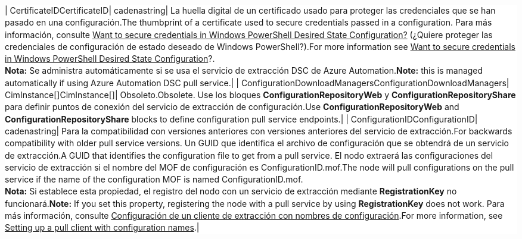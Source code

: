| <span data-ttu-id="0f710-151">CertificateID</span><span class="sxs-lookup"><span data-stu-id="0f710-151">CertificateID</span></span>| <span data-ttu-id="0f710-152">cadena</span><span class="sxs-lookup"><span data-stu-id="0f710-152">string</span></span>| <span data-ttu-id="0f710-153">La huella digital de un certificado usado para proteger las credenciales que se han pasado en una configuración.</span><span class="sxs-lookup"><span data-stu-id="0f710-153">The thumbprint of a certificate used to secure credentials passed in a configuration.</span></span> <span data-ttu-id="0f710-154">Para más información, consulte [Want to secure credentials in Windows PowerShell Desired State Configuration?](http://blogs.msdn.com/b/powershell/archive/2014/01/31/want-to-secure-credentials-in-windows-powershell-desired-state-configuration.aspx) (¿Quiere proteger las credenciales de configuración de estado deseado de Windows PowerShell?).</span><span class="sxs-lookup"><span data-stu-id="0f710-154">For more information see [Want to secure credentials in Windows PowerShell Desired State Configuration](http://blogs.msdn.com/b/powershell/archive/2014/01/31/want-to-secure-credentials-in-windows-powershell-desired-state-configuration.aspx)?.</span></span> <br> <span data-ttu-id="0f710-155">__Nota:__ Se administra automáticamente si se usa el servicio de extracción DSC de Azure Automation.</span><span class="sxs-lookup"><span data-stu-id="0f710-155">__Note:__ this is managed automatically if using Azure Automation DSC pull service.</span></span>|
| <span data-ttu-id="0f710-156">ConfigurationDownloadManagers</span><span class="sxs-lookup"><span data-stu-id="0f710-156">ConfigurationDownloadManagers</span></span>| <span data-ttu-id="0f710-157">CimInstance[]</span><span class="sxs-lookup"><span data-stu-id="0f710-157">CimInstance[]</span></span>| <span data-ttu-id="0f710-158">Obsoleto.</span><span class="sxs-lookup"><span data-stu-id="0f710-158">Obsolete.</span></span> <span data-ttu-id="0f710-159">Use los bloques __ConfigurationRepositoryWeb__ y __ConfigurationRepositoryShare__ para definir puntos de conexión del servicio de extracción de configuración.</span><span class="sxs-lookup"><span data-stu-id="0f710-159">Use __ConfigurationRepositoryWeb__ and __ConfigurationRepositoryShare__ blocks to define configuration pull service endpoints.</span></span>|
| <span data-ttu-id="0f710-160">ConfigurationID</span><span class="sxs-lookup"><span data-stu-id="0f710-160">ConfigurationID</span></span>| <span data-ttu-id="0f710-161">cadena</span><span class="sxs-lookup"><span data-stu-id="0f710-161">string</span></span>| <span data-ttu-id="0f710-162">Para la compatibilidad con versiones anteriores con versiones anteriores del servicio de extracción.</span><span class="sxs-lookup"><span data-stu-id="0f710-162">For backwards compatibility with older pull service versions.</span></span> <span data-ttu-id="0f710-163">Un GUID que identifica el archivo de configuración que se obtendrá de un servicio de extracción.</span><span class="sxs-lookup"><span data-stu-id="0f710-163">A GUID that identifies the configuration file to get from a pull service.</span></span> <span data-ttu-id="0f710-164">El nodo extraerá las configuraciones del servicio de extracción si el nombre del MOF de configuración es ConfigurationID.mof.</span><span class="sxs-lookup"><span data-stu-id="0f710-164">The node will pull configurations on the pull service if the name of the configuration MOF is named ConfigurationID.mof.</span></span><br> <span data-ttu-id="0f710-165">__Nota:__ Si establece esta propiedad, el registro del nodo con un servicio de extracción mediante __RegistrationKey__ no funcionará.</span><span class="sxs-lookup"><span data-stu-id="0f710-165">__Note:__ If you set this property, registering the node with a pull service by using __RegistrationKey__ does not work.</span></span> <span data-ttu-id="0f710-166">Para más información, consulte [Configuración de un cliente de extracción con nombres de configuración](../pull-server/pullClientConfigNames.md).</span><span class="sxs-lookup"><span data-stu-id="0f710-166">For more information, see [Setting up a pull client with configuration names](../pull-server/pullClientConfigNames.md).</span></span>|